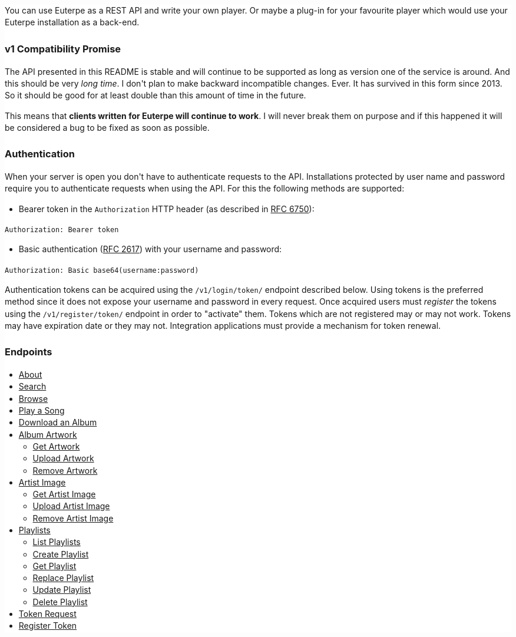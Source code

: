 You can use Euterpe as a REST API and write your own player. Or maybe a plug-in for your favourite player which would use your Euterpe installation as a back-end.

### v1 Compatibility Promise

The API presented in this README is stable and will continue to be supported as long as version one of the service is around. And this should be very _long time_. I don't plan to make backward incompatible changes. Ever. It has survived in this form since 2013. So it should be good for at least double than this amount of time in the future.

This means that **clients written for Euterpe will continue to work**. I will never break them on purpose and if this happened it will be considered a bug to be fixed as soon as possible.

### Authentication

When your server is open you don't have to authenticate requests to the API. Installations protected by user name and password require you to authenticate requests when using the API. For this the following methods are supported:

* Bearer token in the `Authorization` HTTP header (as described in [RFC 6750](https://tools.ietf.org/html/rfc6750)):

```
Authorization: Bearer token
```

* Basic authentication ([RFC 2617](https://tools.ietf.org/html/rfc2617)) with your username and password:

```
Authorization: Basic base64(username:password)
```

Authentication tokens can be acquired using the `/v1/login/token/` endpoint described below. Using tokens is the preferred method since it does not expose your username and password in every request. Once acquired users must _register_ the tokens using the `/v1/register/token/` endpoint in order to "activate" them. Tokens which are not registered may or may not work. Tokens may have expiration date or they may not. Integration applications must provide a mechanism for token renewal.

### Endpoints



* [About](#about)
* [Search](#search)
* [Browse](#browse)
* [Play a Song](#play-a-song)
* [Download an Album](#download-an-album)
* [Album Artwork](#album-artwork)
    - [Get Artwork](#get-artwork)
    - [Upload Artwork](#upload-artwork)
    - [Remove Artwork](#remove-artwork)
* [Artist Image](#artist-image)
    - [Get Artist Image](#get-artist-image)
    - [Upload Artist Image](#upload-artist-image)
    - [Remove Artist Image](#remove-artist-image)
* [Playlists](#playlists)
    - [List Playlists](#list-playlists)
    - [Create Playlist](#create-playlist)
    - [Get Playlist](#get-playlist)
    - [Replace Playlist](#replace-playlist)
    - [Update Playlist](#update-playlist)
    - [Delete Playlist](#delete-playlist)
* [Token Request](#token-request)
* [Register Token](#register-token)
